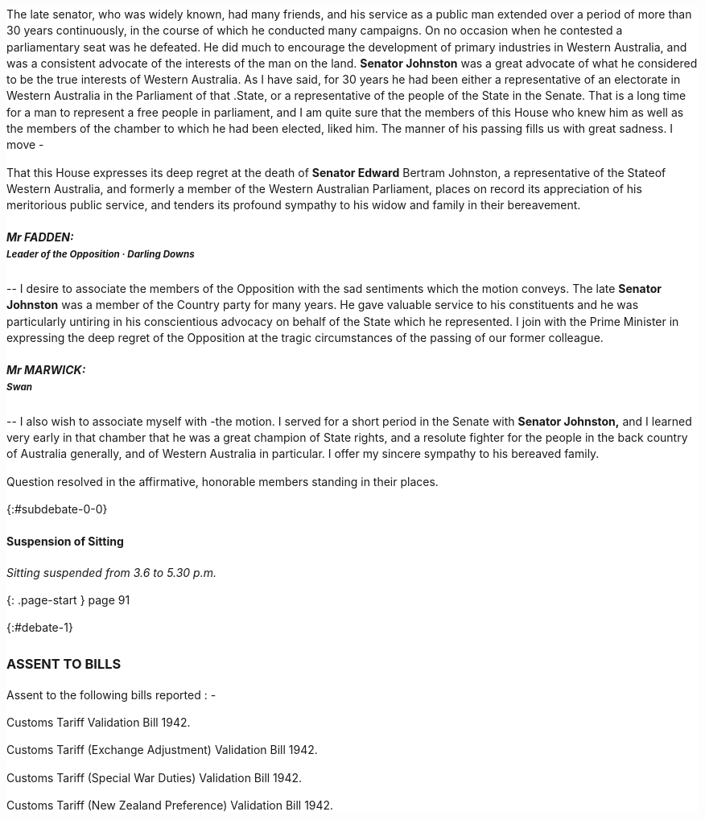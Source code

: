 The late senator, who was widely known, had many friends, and his service as a public man extended over a period of more than 30 years continuously, in the course of which he conducted many campaigns. On no occasion when he contested a parliamentary seat was he defeated. He did much to encourage the development of primary industries in Western Australia, and was a consistent advocate of the interests of the man on the land.  **Senator Johnston**  was a great advocate of what he considered to be the true interests of Western Australia. As I have said, for 30 years he had been either a representative of an electorate in Western Australia in the Parliament of that .State, or a representative of the people of the State in the Senate. That is a long time for a man to represent a free people in parliament, and I am quite sure that the members of this House who knew him as well as the members of the chamber to which he had been elected, liked him. The manner of his passing fills us with great sadness. I move - 

That this House expresses its deep regret at the death of  **Senator Edward**  Bertram Johnston, a representative of the Stateof Western Australia, and formerly a member of the Western Australian Parliament, places on record its appreciation of his meritorious public service, and tenders its profound sympathy to his widow and family in their bereavement. 

##### Mr FADDEN:<br><small class="text-muted">Leader of the Opposition &middot; Darling Downs</small>

-- I desire to associate the members of the Opposition with the sad sentiments which the motion conveys. The late  **Senator Johnston**  was a member of the Country party for many years. He gave valuable service to his constituents and he was particularly untiring in his conscientious advocacy on behalf of the State which he represented. I join with the Prime Minister in expressing the deep regret of the Opposition at the tragic circumstances of the passing of our former colleague. 

##### Mr MARWICK:<br><small class="text-muted">Swan</small>

-- I also wish to associate myself with -the motion. I served for a short period in the Senate with  **Senator Johnston,**  and I learned very early in that chamber that he was a great champion of State rights, and a resolute fighter for the people in the back country of Australia generally, and of Western Australia in particular. I offer my sincere sympathy to his bereaved family. 

Question resolved in the affirmative, honorable members standing in their places. 

{:#subdebate-0-0}
#### Suspension of Sitting


 *Sitting suspended from 3.6 to 5.30 p.m.* 


{: .page-start }
page 91

{:#debate-1}
### ASSENT TO BILLS

Assent to the following bills reported :  - 

Customs Tariff Validation Bill 1942. 

Customs Tariff (Exchange Adjustment) Validation Bill 1942. 

Customs Tariff (Special War Duties) Validation Bill 1942. 

Customs Tariff (New Zealand Preference) Validation Bill 1942. 
